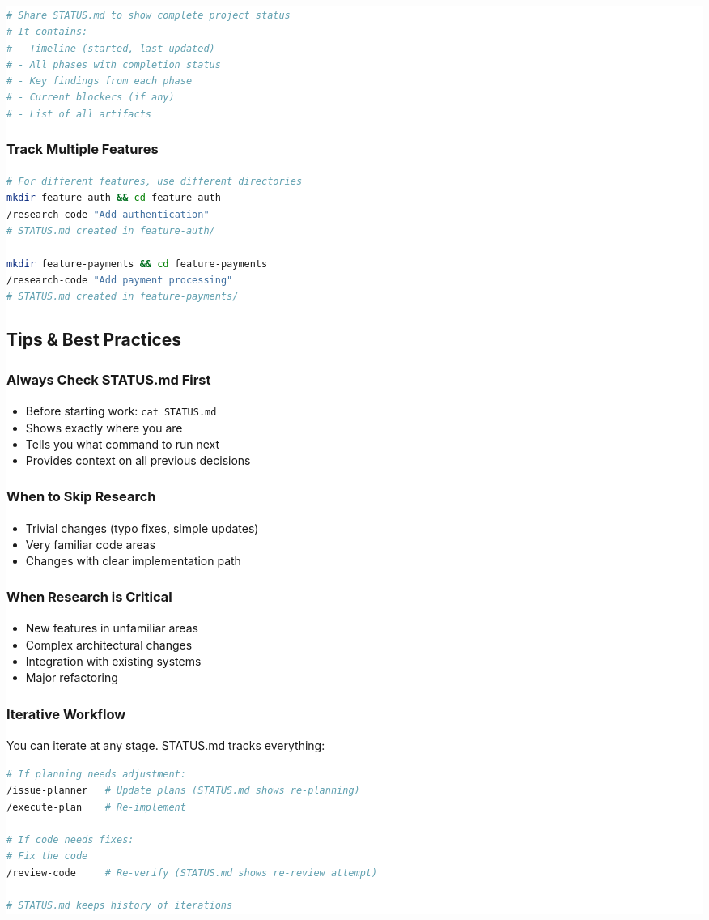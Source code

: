 ```bash
# Share STATUS.md to show complete project status
# It contains:
# - Timeline (started, last updated)
# - All phases with completion status
# - Key findings from each phase
# - Current blockers (if any)
# - List of all artifacts
```

### Track Multiple Features

```bash
# For different features, use different directories
mkdir feature-auth && cd feature-auth
/research-code "Add authentication"
# STATUS.md created in feature-auth/

mkdir feature-payments && cd feature-payments
/research-code "Add payment processing"
# STATUS.md created in feature-payments/
```

## Tips & Best Practices

### Always Check STATUS.md First

- Before starting work: `cat STATUS.md`
- Shows exactly where you are
- Tells you what command to run next
- Provides context on all previous decisions

### When to Skip Research

- Trivial changes (typo fixes, simple updates)
- Very familiar code areas
- Changes with clear implementation path

### When Research is Critical

- New features in unfamiliar areas
- Complex architectural changes
- Integration with existing systems
- Major refactoring

### Iterative Workflow

You can iterate at any stage. STATUS.md tracks everything:

```bash
# If planning needs adjustment:
/issue-planner   # Update plans (STATUS.md shows re-planning)
/execute-plan    # Re-implement

# If code needs fixes:
# Fix the code
/review-code     # Re-verify (STATUS.md shows re-review attempt)

# STATUS.md keeps history of iterations
```
